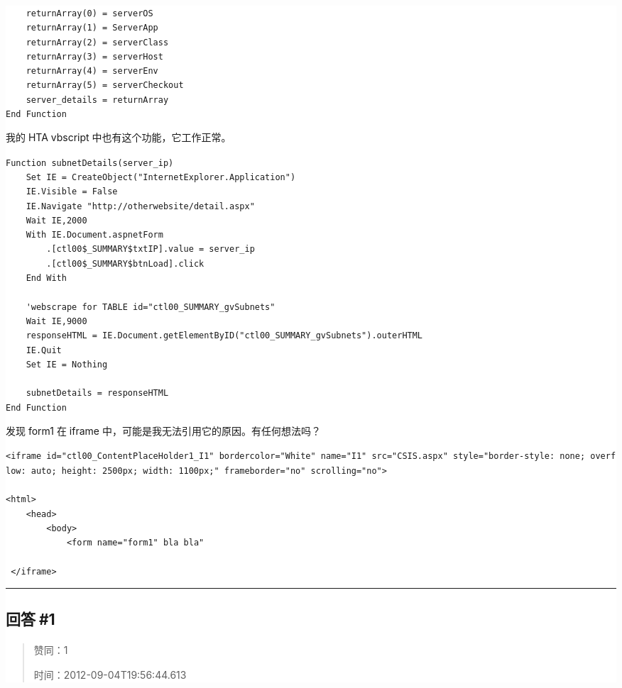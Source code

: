```
    returnArray(0) = serverOS
    returnArray(1) = ServerApp
    returnArray(2) = serverClass
    returnArray(3) = serverHost
    returnArray(4) = serverEnv
    returnArray(5) = serverCheckout
    server_details = returnArray
End Function 
```

我的 HTA vbscript 中也有这个功能，它工作正常。

```
Function subnetDetails(server_ip)
    Set IE = CreateObject("InternetExplorer.Application")
    IE.Visible = False
    IE.Navigate "http://otherwebsite/detail.aspx"
    Wait IE,2000
    With IE.Document.aspnetForm
        .[ctl00$_SUMMARY$txtIP].value = server_ip
        .[ctl00$_SUMMARY$btnLoad].click
    End With

    'webscrape for TABLE id="ctl00_SUMMARY_gvSubnets"
    Wait IE,9000
    responseHTML = IE.Document.getElementByID("ctl00_SUMMARY_gvSubnets").outerHTML
    IE.Quit
    Set IE = Nothing

    subnetDetails = responseHTML
End Function 
```

发现 form1 在 iframe 中，可能是我无法引用它的原因。有任何想法吗？

```
<iframe id="ctl00_ContentPlaceHolder1_I1" bordercolor="White" name="I1" src="CSIS.aspx" style="border-style: none; overflow: auto; height: 2500px; width: 1100px;" frameborder="no" scrolling="no">

<html>
    <head>
        <body>
            <form name="form1" bla bla"

 </iframe> 
```

* * *

## 回答 #1

> 赞同：1
> 
> 时间：2012-09-04T19:56:44.613
